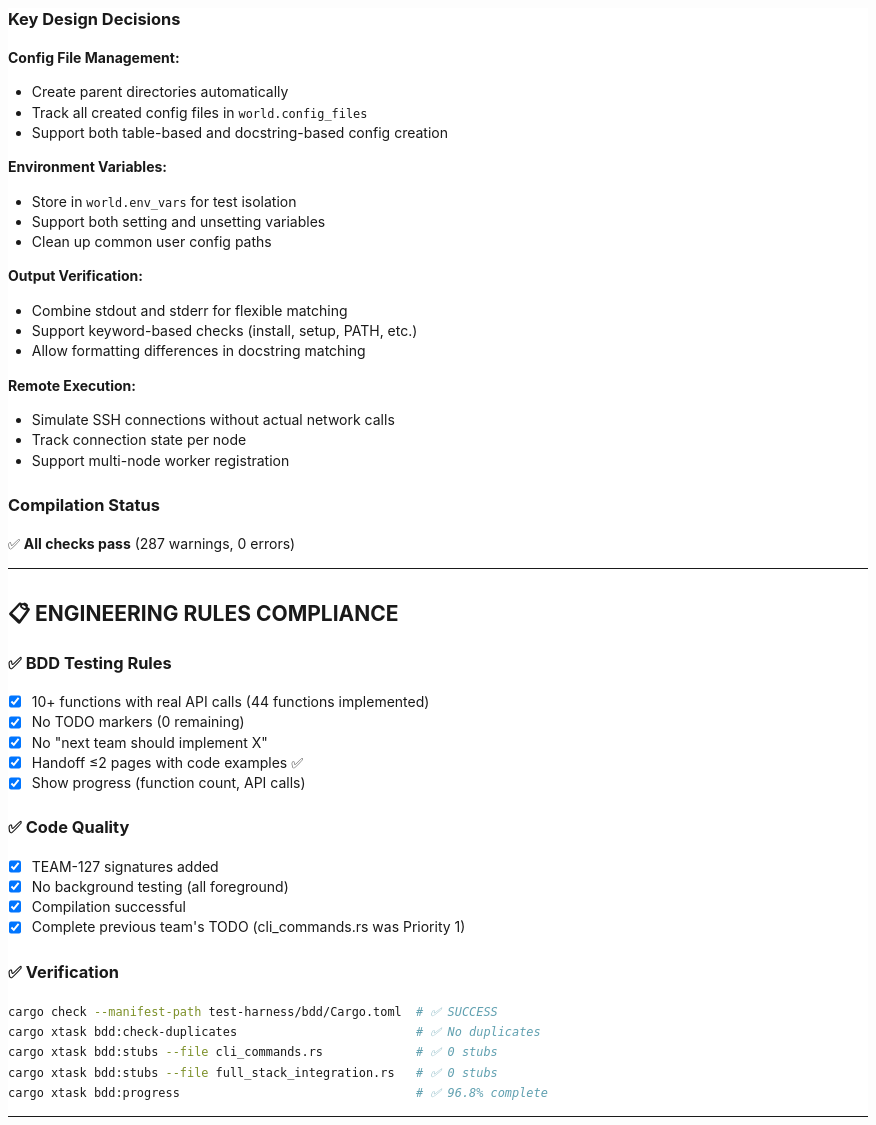 ### Key Design Decisions

**Config File Management:**
- Create parent directories automatically
- Track all created config files in `world.config_files`
- Support both table-based and docstring-based config creation

**Environment Variables:**
- Store in `world.env_vars` for test isolation
- Support both setting and unsetting variables
- Clean up common user config paths

**Output Verification:**
- Combine stdout and stderr for flexible matching
- Support keyword-based checks (install, setup, PATH, etc.)
- Allow formatting differences in docstring matching

**Remote Execution:**
- Simulate SSH connections without actual network calls
- Track connection state per node
- Support multi-node worker registration

### Compilation Status
✅ **All checks pass** (287 warnings, 0 errors)

---

## 📋 ENGINEERING RULES COMPLIANCE

### ✅ BDD Testing Rules
- [x] 10+ functions with real API calls (44 functions implemented)
- [x] No TODO markers (0 remaining)
- [x] No "next team should implement X"
- [x] Handoff ≤2 pages with code examples ✅
- [x] Show progress (function count, API calls)

### ✅ Code Quality
- [x] TEAM-127 signatures added
- [x] No background testing (all foreground)
- [x] Compilation successful
- [x] Complete previous team's TODO (cli_commands.rs was Priority 1)

### ✅ Verification
```bash
cargo check --manifest-path test-harness/bdd/Cargo.toml  # ✅ SUCCESS
cargo xtask bdd:check-duplicates                         # ✅ No duplicates
cargo xtask bdd:stubs --file cli_commands.rs             # ✅ 0 stubs
cargo xtask bdd:stubs --file full_stack_integration.rs   # ✅ 0 stubs
cargo xtask bdd:progress                                 # ✅ 96.8% complete
```

---
